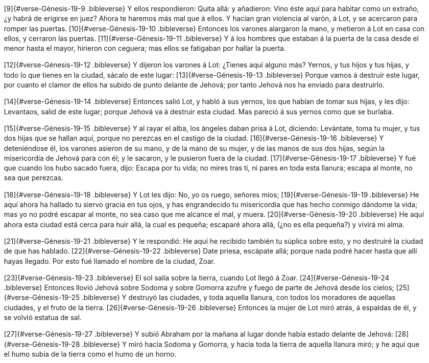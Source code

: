  
[9]{#verse-Génesis-19-9 .bibleverse} Y ellos respondieron: Quita allá: y añadieron: Vino éste aquí para habitar como un extraño, ¿y habrá de erigirse en juez? Ahora te haremos más mal que á ellos. Y hacían gran violencia al varón, á Lot, y se acercaron para romper las puertas. 
[10]{#verse-Génesis-19-10 .bibleverse} Entonces los varones alargaron la mano, y metieron á Lot en casa con ellos, y cerraron las puertas. 
[11]{#verse-Génesis-19-11 .bibleverse} Y á los hombres que estaban á la puerta de la casa desde el menor hasta el mayor, hirieron con ceguera; mas ellos se fatigaban por hallar la puerta.

 
[12]{#verse-Génesis-19-12 .bibleverse} Y dijeron los varones á Lot: ¿Tienes aquí alguno más? Yernos, y tus hijos y tus hijas, y todo lo que tienes en la ciudad, sácalo de este lugar: 
[13]{#verse-Génesis-19-13 .bibleverse} Porque vamos á destruir este lugar, por cuanto el clamor de ellos ha subido de punto delante de Jehová; por tanto Jehová nos ha enviado para destruirlo.

 
[14]{#verse-Génesis-19-14 .bibleverse} Entonces salió Lot, y habló á sus yernos, los que habían de tomar sus hijas, y les dijo: Levantaos, salid de este lugar; porque Jehová va á destruir esta ciudad. Mas pareció á sus yernos como que se burlaba.

 
[15]{#verse-Génesis-19-15 .bibleverse} Y al rayar el alba, los ángeles daban prisa á Lot, diciendo: Levántate, toma tu mujer, y tus dos hijas que se hallan aquí, porque no perezcas en el castigo de la ciudad. 
[16]{#verse-Génesis-19-16 .bibleverse} Y deteniéndose él, los varones asieron de su mano, y de la mano de su mujer, y de las manos de sus dos hijas, según la misericordia de Jehová para con él; y le sacaron, y le pusieron fuera de la ciudad. 
[17]{#verse-Génesis-19-17 .bibleverse} Y fué que cuando los hubo sacado fuera, dijo: Escapa por tu vida; no mires tras ti, ni pares en toda esta llanura; escapa al monte, no sea que perezcas.

 
[18]{#verse-Génesis-19-18 .bibleverse} Y Lot les dijo: No, yo os ruego, señores míos; 
[19]{#verse-Génesis-19-19 .bibleverse} He aquí ahora ha hallado tu siervo gracia en tus ojos, y has engrandecido tu misericordia que has hecho conmigo dándome la vida; mas yo no podré escapar al monte, no sea caso que me alcance el mal, y muera. 
[20]{#verse-Génesis-19-20 .bibleverse} He aquí ahora esta ciudad está cerca para huir allá, la cual es pequeña; escaparé ahora allá, (¿no es ella pequeña?) y vivirá mi alma.

 
[21]{#verse-Génesis-19-21 .bibleverse} Y le respondió: He aquí he recibido también tu súplica sobre esto, y no destruiré la ciudad de que has hablado. 
[22]{#verse-Génesis-19-22 .bibleverse} Date priesa, escápate allá; porque nada podré hacer hasta que allí hayas llegado. Por esto fué llamado el nombre de la ciudad, Zoar.

 
[23]{#verse-Génesis-19-23 .bibleverse} El sol salía sobre la tierra, cuando Lot llegó á Zoar. 
[24]{#verse-Génesis-19-24 .bibleverse} Entonces llovió Jehová sobre Sodoma y sobre Gomorra azufre y fuego de parte de Jehová desde los cielos; 
[25]{#verse-Génesis-19-25 .bibleverse} Y destruyó las ciudades, y toda aquella llanura, con todos los moradores de aquellas ciudades, y el fruto de la tierra. 
[26]{#verse-Génesis-19-26 .bibleverse} Entonces la mujer de Lot miró atrás, á espaldas de él, y se volvió estatua de sal.

 
[27]{#verse-Génesis-19-27 .bibleverse} Y subió Abraham por la mañana al lugar donde había estado delante de Jehová: 
[28]{#verse-Génesis-19-28 .bibleverse} Y miró hacia Sodoma y Gomorra, y hacia toda la tierra de aquella llanura miró; y he aquí que el humo subía de la tierra como el humo de un horno.
